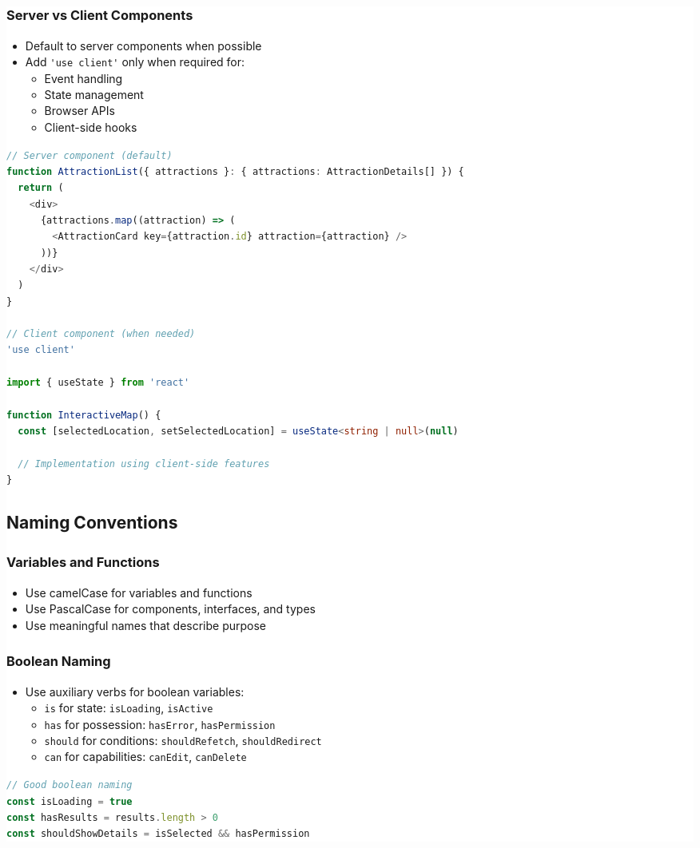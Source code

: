 ### Server vs Client Components

- Default to server components when possible
- Add `'use client'` only when required for:
  - Event handling
  - State management
  - Browser APIs
  - Client-side hooks

```typescript
// Server component (default)
function AttractionList({ attractions }: { attractions: AttractionDetails[] }) {
  return (
    <div>
      {attractions.map((attraction) => (
        <AttractionCard key={attraction.id} attraction={attraction} />
      ))}
    </div>
  )
}

// Client component (when needed)
'use client'

import { useState } from 'react'

function InteractiveMap() {
  const [selectedLocation, setSelectedLocation] = useState<string | null>(null)

  // Implementation using client-side features
}
```

## Naming Conventions

### Variables and Functions

- Use camelCase for variables and functions
- Use PascalCase for components, interfaces, and types
- Use meaningful names that describe purpose

### Boolean Naming

- Use auxiliary verbs for boolean variables:
  - `is` for state: `isLoading`, `isActive`
  - `has` for possession: `hasError`, `hasPermission`
  - `should` for conditions: `shouldRefetch`, `shouldRedirect`
  - `can` for capabilities: `canEdit`, `canDelete`

```typescript
// Good boolean naming
const isLoading = true
const hasResults = results.length > 0
const shouldShowDetails = isSelected && hasPermission
```
